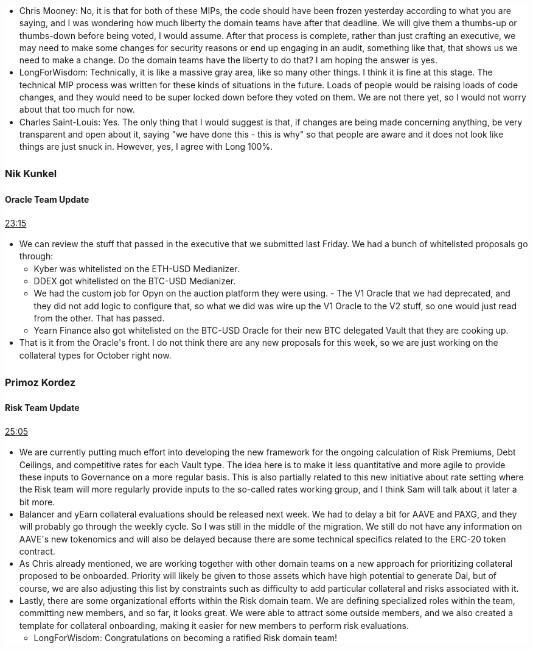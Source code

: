   - Chris Mooney: No, it is that for both of these MIPs, the code should have been frozen yesterday according to what you are saying, and I was wondering how much liberty the domain teams have after that deadline. We will give them a thumbs-up or thumbs-down before being voted, I would assume. After that process is complete, rather than just crafting an executive, we may need to make some changes for security reasons or end up engaging in an audit, something like that, that shows us we need to make a change. Do the domain teams have the liberty to do that? I am hoping the answer is yes.
  - LongForWisdom: Technically, it is like a massive gray area, like so many other things. I think it is fine at this stage. The technical MIP process was written for these kinds of situations in the future. Loads of people would be raising loads of code changes, and they would need to be super locked down before they voted on them. We are not there yet, so I would not worry about that too much for now.
  - Charles Saint-Louis: Yes. The only thing that I would suggest is that, if changes are being made concerning anything, be very transparent and open about it, saying "we have done this - this is why" so that people are aware and it does not look like things are just snuck in. However, yes, I agree with Long 100%.

### Nik Kunkel

#### Oracle Team Update

[23:15](https://youtu.be/aOnWcbVZ_9E?t=1395)

- We can review the stuff that passed in the executive that we submitted last Friday. We had a bunch of whitelisted proposals go through:
  - Kyber was whitelisted on the ETH-USD Medianizer.
  - DDEX got whitelisted on the BTC-USD Medianizer.
  - We had the custom job for Opyn on the auction platform they were using. - The V1 Oracle that we had deprecated, and they did not add logic to configure that, so what we did was wire up the V1 Oracle to the V2 stuff, so one would just read from the other. That has passed.
  - Yearn Finance also got whitelisted on the BTC-USD Oracle for their new BTC delegated Vault that they are cooking up.
- That is it from the Oracle's front. I do not think there are any new proposals for this week, so we are just working on the collateral types for October right now.

### Primoz Kordez

#### Risk Team Update

[25:05](https://youtu.be/aOnWcbVZ_9E?t=1505)

- We are currently putting much effort into developing the new framework for the ongoing calculation of Risk Premiums, Debt Ceilings, and competitive rates for each Vault type. The idea here is to make it less quantitative and more agile to provide these inputs to Governance on a more regular basis. This is also partially related to this new initiative about rate setting where the Risk team will more regularly provide inputs to the so-called rates working group, and I think Sam will talk about it later a bit more.
- Balancer and yEarn collateral evaluations should be released next week. We had to delay a bit for AAVE and PAXG, and they will probably go through the weekly cycle. So I was still in the middle of the migration. We still do not have any information on AAVE's new tokenomics and will also be delayed because there are some technical specifics related to the ERC-20 token contract.
- As Chris already mentioned, we are working together with other domain teams on a new approach for prioritizing collateral proposed to be onboarded. Priority will likely be given to those assets which have high potential to generate Dai, but of course, we are also adjusting this list by constraints such as difficulty to add particular collateral and risks associated with it.
- Lastly, there are some organizational efforts within the Risk domain team. We are defining specialized roles within the team, committing new members, and so far, it looks great. We were able to attract some outside members, and we also created a template for collateral onboarding, making it easier for new members to perform risk evaluations.
  - LongForWisdom: Congratulations on becoming a ratified Risk domain team!
